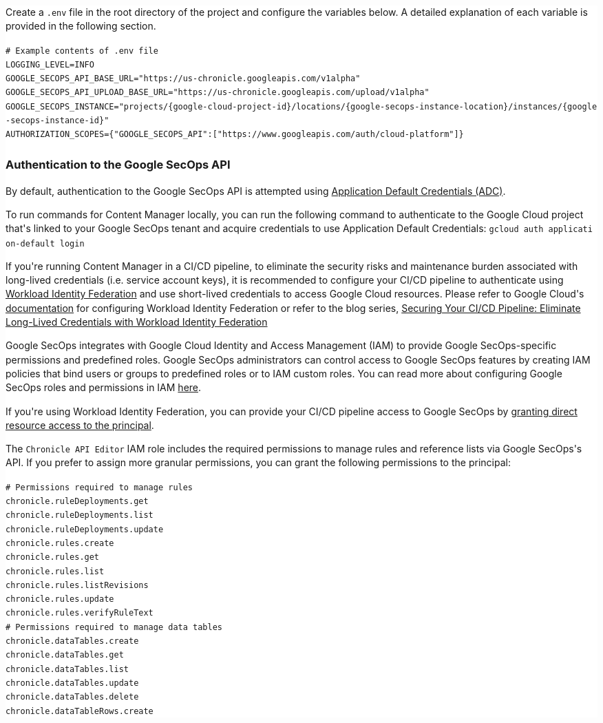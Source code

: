 Create a `.env` file in the root directory of the project and configure the
variables below. A detailed explanation of each variable is provided in the
following section.

```
# Example contents of .env file
LOGGING_LEVEL=INFO
GOOGLE_SECOPS_API_BASE_URL="https://us-chronicle.googleapis.com/v1alpha"
GOOGLE_SECOPS_API_UPLOAD_BASE_URL="https://us-chronicle.googleapis.com/upload/v1alpha"
GOOGLE_SECOPS_INSTANCE="projects/{google-cloud-project-id}/locations/{google-secops-instance-location}/instances/{google-secops-instance-id}"
AUTHORIZATION_SCOPES={"GOOGLE_SECOPS_API":["https://www.googleapis.com/auth/cloud-platform"]}
```

### Authentication to the Google SecOps API

By default, authentication to the Google SecOps API is attempted using [Application Default Credentials (ADC)](https://cloud.google.com/docs/authentication/application-default-credentials).

To run commands for Content Manager locally, you can run the following command to authenticate to the Google Cloud project that's linked to your Google SecOps tenant and acquire credentials to use Application Default Credentials: `gcloud auth application-default login`

If you're running Content Manager in a CI/CD pipeline, to eliminate the security risks and maintenance burden associated with long-lived credentials
(i.e. service account keys), it is recommended to configure your CI/CD pipeline to authenticate using [Workload Identity Federation](https://cloud.google.com/iam/docs/workload-identity-federation) and use short-lived credentials to access Google Cloud resources. Please refer to Google Cloud's [documentation](https://cloud.google.com/iam/docs/workload-identity-federation-with-deployment-pipelines) for configuring Workload Identity Federation or refer to the blog series, [Securing Your CI/CD Pipeline: Eliminate Long-Lived Credentials with Workload Identity Federation](https://www.googlecloudcommunity.com/gc/Community-Blog/Securing-Your-CI-CD-Pipeline-Eliminate-Long-Lived-Credentials/ba-p/818736
)

Google SecOps integrates with Google Cloud Identity and Access Management (IAM) to provide Google SecOps-specific permissions and predefined roles. Google SecOps administrators can control access to Google SecOps features by creating IAM policies that bind users or groups to predefined roles or to IAM custom roles. You can read more about configuring Google SecOps roles and permissions in IAM [here](https://cloud.google.com/chronicle/docs/onboard/configure-feature-access).

If you're using Workload Identity Federation, you can provide your CI/CD pipeline access to Google SecOps by [granting direct resource access to the principal](https://cloud.google.com/iam/docs/workload-identity-federation-with-deployment-pipelines#access).

The `Chronicle API Editor` IAM role includes the required permissions to manage
rules and reference lists via Google SecOps's API. If you prefer to assign more
granular permissions, you can grant the following permissions to the principal:

```
# Permissions required to manage rules
chronicle.ruleDeployments.get
chronicle.ruleDeployments.list
chronicle.ruleDeployments.update
chronicle.rules.create
chronicle.rules.get
chronicle.rules.list
chronicle.rules.listRevisions
chronicle.rules.update
chronicle.rules.verifyRuleText
# Permissions required to manage data tables
chronicle.dataTables.create
chronicle.dataTables.get
chronicle.dataTables.list
chronicle.dataTables.update
chronicle.dataTables.delete
chronicle.dataTableRows.create
```